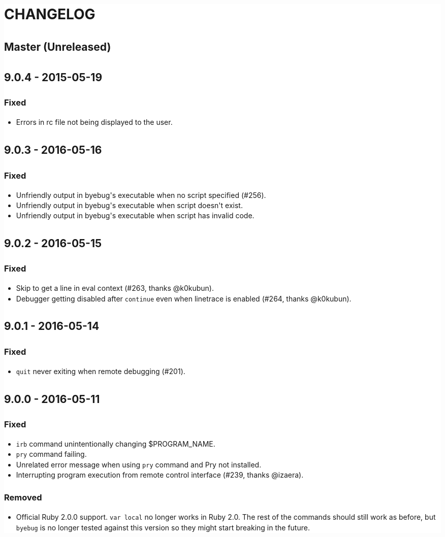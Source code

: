 # CHANGELOG

## Master (Unreleased)

## 9.0.4 - 2015-05-19

### Fixed

* Errors in rc file not being displayed to the user.

## 9.0.3 - 2016-05-16

### Fixed

* Unfriendly output in byebug's executable when no script specified (#256).
* Unfriendly output in byebug's executable when script doesn't exist.
* Unfriendly output in byebug's executable when script has invalid code.

## 9.0.2 - 2016-05-15

### Fixed

* Skip to get a line in eval context (#263, thanks @k0kubun).
* Debugger getting disabled after `continue` even when linetrace is enabled
  (#264, thanks @k0kubun).

## 9.0.1 - 2016-05-14

### Fixed

* `quit` never exiting when remote debugging (#201).

## 9.0.0 - 2016-05-11

### Fixed

* `irb` command unintentionally changing $PROGRAM_NAME.
* `pry` command failing.
* Unrelated error message when using `pry` command and Pry not installed.
* Interrupting program execution from remote control interface (#239, thanks
  @izaera).

### Removed

* Official Ruby 2.0.0 support. `var local` no longer works in Ruby 2.0. The
  rest of the commands should still work as before, but `byebug` is no longer
  tested against this version so they might start breaking in the
  future.
